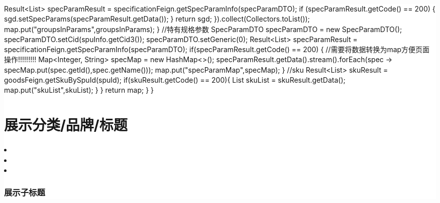 Result<List<SpecParamEntity>> specParamResult =
specificationFeign.getSpecParamInfo(specParamDTO);
          if (specParamResult.getCode() == 200) {
            sgd.setSpecParams(specParamResult.getData());
         }
          return sgd;
       }).collect(Collectors.toList());
        map.put("groupsInParams",groupsInParams);
     }
      //特有规格参数
      SpecParamDTO specParamDTO = new SpecParamDTO();
      specParamDTO.setCid(spuInfo.getCid3());
      specParamDTO.setGeneric(0);
      Result<List<SpecParamEntity>> specParamResult =
specificationFeign.getSpecParamInfo(specParamDTO);
      if(specParamResult.getCode() == 200) {
        //需要将数据转换为map方便页面操作!!!!!!!!!
        Map<Integer, String> specMap = new HashMap<>();
        specParamResult.getData().stream().forEach(spec ->
specMap.put(spec.getId(),spec.getName()));
        map.put("specParamMap",specMap);
     }
      //sku
      Result<List<SkuDTO>> skuResult = goodsFeign.getSkuBySpuId(spuId);
      if(skuResult.getCode() == 200){
        List<SkuDTO> skuList = skuResult.getData();
        map.put("skuList",skuList);
     }
   }
    return map;
 }
}

# 展示分类/品牌/标题


<li th:each="cate : ${ cateList }">
<a href="#" th:text="${ cate.name }"></a>
</li>

<li>
<a href="#" th:text="${ brandInfo.name }"></a>
</li>

<li class="active" th:text="${ spuInfo.title }"></li>

### 展示子标题



<div class="news"><span th:utext="${ spuInfo.subTitle }">
</span></div>
